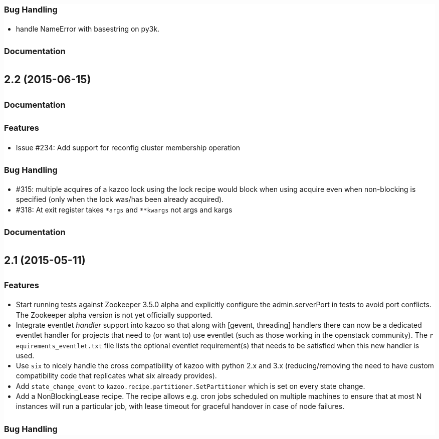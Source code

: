 ### Bug Handling

-   handle NameError with basestring on py3k.

### Documentation

2.2 (2015-06-15)
----------------

### Documentation

### Features

-   Issue \#234: Add support for reconfig cluster membership operation

### Bug Handling

-   \#315: multiple acquires of a kazoo lock using the lock recipe would
    block when using acquire even when non-blocking is specified (only
    when the lock was/has been already acquired).
-   \#318: At exit register takes `*args` and `**kwargs` not args and
    kargs

### Documentation

2.1 (2015-05-11)
----------------

### Features

-   Start running tests against Zookeeper 3.5.0 alpha and explicitly
    configure the admin.serverPort in tests to avoid port conflicts. The
    Zookeeper alpha version is not yet officially supported.
-   Integrate eventlet *handler* support into kazoo so that along with
    [gevent, threading] handlers there can now be a dedicated eventlet
    handler for projects that need to (or want to) use eventlet (such as
    those working in the openstack community). The
    `requirements_eventlet.txt` file lists the optional eventlet
    requirement(s) that needs to be satisfied when this new handler is
    used.
-   Use `six` to nicely handle the cross compatibility of kazoo with
    python 2.x and 3.x (reducing/removing the need to have custom
    compatibility code that replicates what six already provides).
-   Add `state_change_event` to
    `kazoo.recipe.partitioner.SetPartitioner` which is set on every
    state change.
-   Add a NonBlockingLease recipe. The recipe allows e.g. cron jobs
    scheduled on multiple machines to ensure that at most N instances
    will run a particular job, with lease timeout for graceful handover
    in case of node failures.

### Bug Handling
